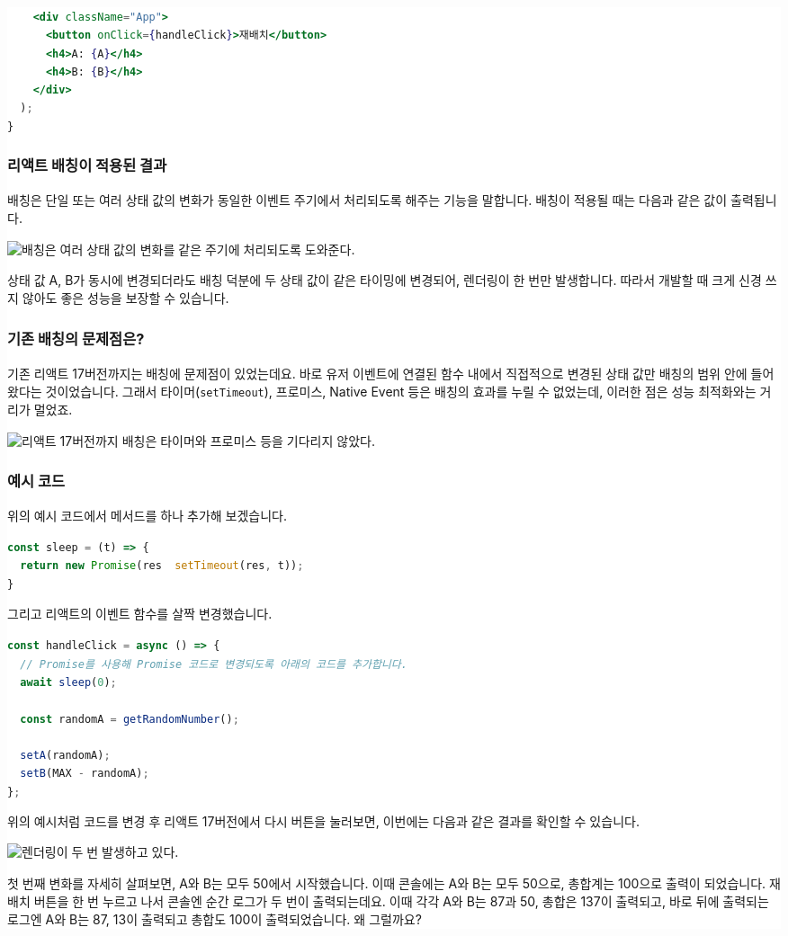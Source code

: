 ```jsx
    <div className="App">
      <button onClick={handleClick}>재배치</button>
      <h4>A: {A}</h4>
      <h4>B: {B}</h4>
    </div>
  );
}
```

### 리액트 배칭이 적용된 결과

배칭은 단일 또는 여러 상태 값의 변화가 동일한 이벤트 주기에서 처리되도록 해주는 기능을 말합니다. 배칭이 적용될 때는 다음과 같은 값이 출력됩니다.

![배칭은 여러 상태 값의 변화를 같은 주기에 처리되도록 도와준다.](https://yozm.wishket.com/media/news/2493/4__%EB%A6%AC%EC%95%A1%ED%8A%B8_%EB%B0%B0%EC%B9%AD%EC%9D%B4%EB%9E%80__.gif)

상태 값 A, B가 동시에 변경되더라도 배칭 덕분에 두 상태 값이 같은 타이밍에 변경되어, 렌더링이 한 번만 발생합니다. 따라서 개발할 때 크게 신경 쓰지 않아도 좋은 성능을 보장할 수 있습니다.

### 기존 배칭의 문제점은?

기존 리액트 17버전까지는 배칭에 문제점이 있었는데요. 바로 유저 이벤트에 연결된 함수 내에서 직접적으로 변경된 상태 값만 배칭의 범위 안에 들어왔다는 것이었습니다. 그래서 타이머(`setTimeout`), 프로미스, Native Event 등은 배칭의 효과를 누릴 수 없었는데, 이러한 점은 성능 최적화와는 거리가 멀었죠.

![리액트 17버전까지 배칭은 타이머와 프로미스 등을 기다리지 않았다.](https://yozm.wishket.com/media/news/2493/image4.jpg)

### 예시 코드

위의 예시 코드에서 메서드를 하나 추가해 보겠습니다.

```js
const sleep = (t) => {
  return new Promise(res  setTimeout(res, t));
}
```

그리고 리액트의 이벤트 함수를 살짝 변경했습니다.

```js
const handleClick = async () => {
  // Promise를 사용해 Promise 코드로 변경되도록 아래의 코드를 추가합니다.
  await sleep(0);

  const randomA = getRandomNumber();

  setA(randomA);
  setB(MAX - randomA);
};
```

위의 예시처럼 코드를 변경 후 리액트 17버전에서 다시 버튼을 눌러보면, 이번에는 다음과 같은 결과를 확인할 수 있습니다.

![렌더링이 두 번 발생하고 있다.](https://yozm.wishket.com/media/news/2493/6__%EA%B8%B0%EC%A1%B4_%EB%B0%B0%EC%B9%AD%EC%9D%98_%EB%AC%B8%EC%A0%9C%EC%A0%90_%EC%98%88%EC%8B%9C_%EC%BD%94%EB%93%9C.gif)

첫 번째 변화를 자세히 살펴보면, A와 B는 모두 50에서 시작했습니다. 이때 콘솔에는 A와 B는 모두 50으로, 총합계는 100으로 출력이 되었습니다. 재배치 버튼을 한 번 누르고 나서 콘솔엔 순간 로그가 두 번이 출력되는데요. 이때 각각 A와 B는 87과 50, 총합은 137이 출력되고, 바로 뒤에 출력되는 로그엔 A와 B는 87, 13이 출력되고 총합도 100이 출력되었습니다. 왜 그럴까요?
